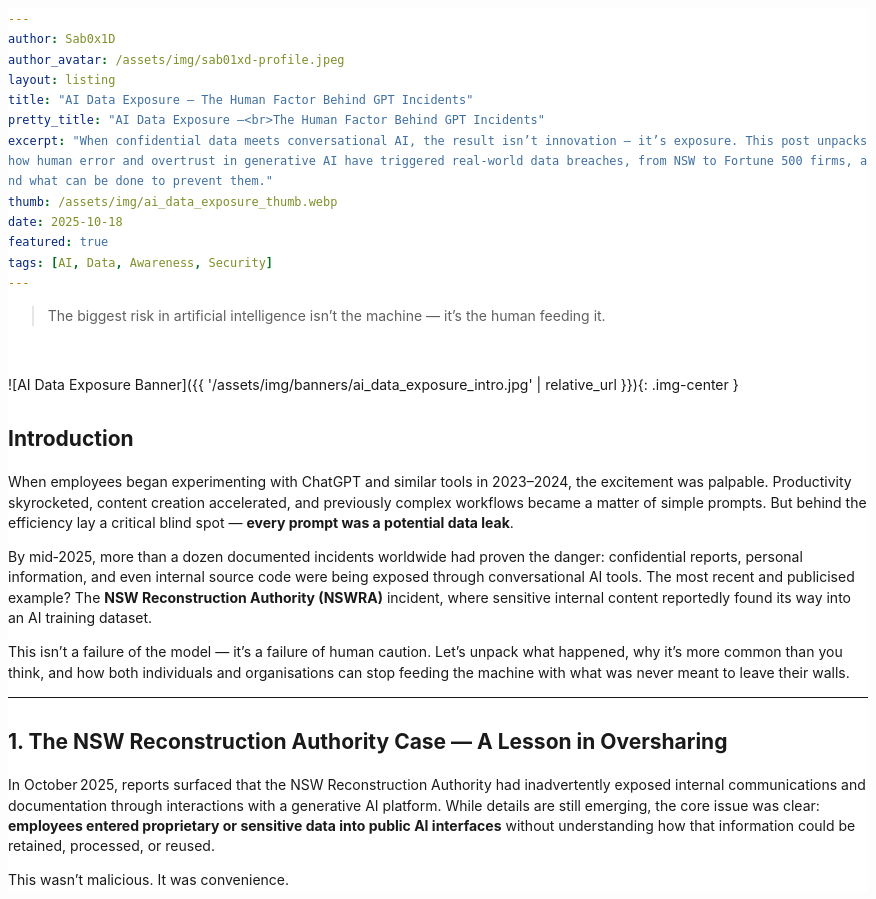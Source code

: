 ```yaml
---
author: Sab0x1D
author_avatar: /assets/img/sab01xd-profile.jpeg
layout: listing
title: "AI Data Exposure — The Human Factor Behind GPT Incidents"
pretty_title: "AI Data Exposure —<br>The Human Factor Behind GPT Incidents"
excerpt: "When confidential data meets conversational AI, the result isn’t innovation — it’s exposure. This post unpacks how human error and overtrust in generative AI have triggered real-world data breaches, from NSW to Fortune 500 firms, and what can be done to prevent them."
thumb: /assets/img/ai_data_exposure_thumb.webp
date: 2025-10-18
featured: true
tags: [AI, Data, Awareness, Security]
---
```


<blockquote class="featured-quote">
The biggest risk in artificial intelligence isn’t the machine — it’s the human feeding it.
</blockquote>
<br>

![AI Data Exposure Banner]({{ '/assets/img/banners/ai_data_exposure_intro.jpg' | relative_url }}){: .img-center }

## Introduction

When employees began experimenting with ChatGPT and similar tools in 2023–2024, the excitement was palpable. Productivity skyrocketed, content creation accelerated, and previously complex workflows became a matter of simple prompts. But behind the efficiency lay a critical blind spot — **every prompt was a potential data leak**.

By mid‑2025, more than a dozen documented incidents worldwide had proven the danger: confidential reports, personal information, and even internal source code were being exposed through conversational AI tools. The most recent and publicised example? The **NSW Reconstruction Authority (NSWRA)** incident, where sensitive internal content reportedly found its way into an AI training dataset.

This isn’t a failure of the model — it’s a failure of human caution. Let’s unpack what happened, why it’s more common than you think, and how both individuals and organisations can stop feeding the machine with what was never meant to leave their walls.

---

## 1. The NSW Reconstruction Authority Case — A Lesson in Oversharing

In October 2025, reports surfaced that the NSW Reconstruction Authority had inadvertently exposed internal communications and documentation through interactions with a generative AI platform. While details are still emerging, the core issue was clear: **employees entered proprietary or sensitive data into public AI interfaces** without understanding how that information could be retained, processed, or reused.

This wasn’t malicious. It was convenience.
